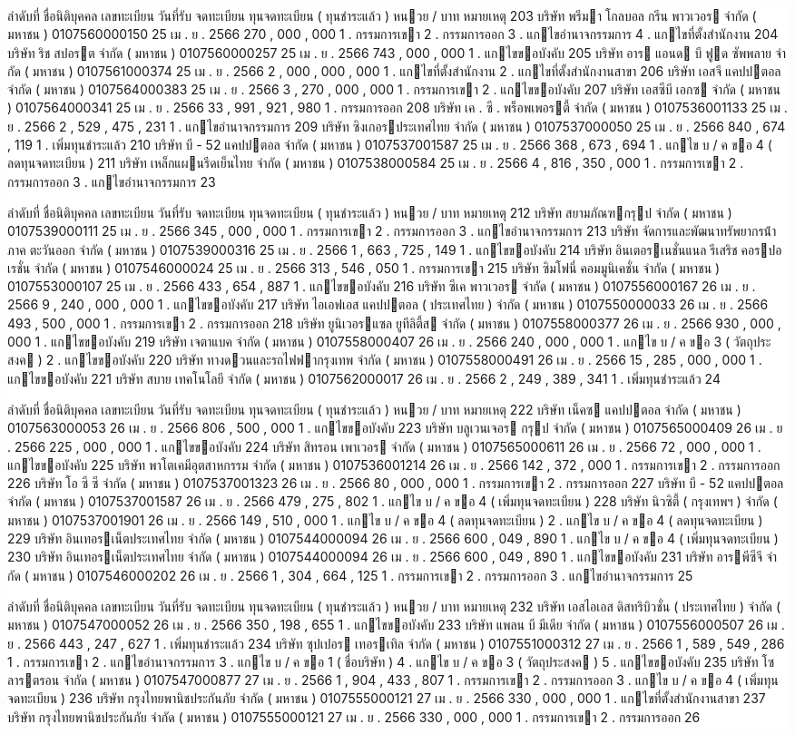 ลําดับที่ ชื่อนิติบุคคล เลขทะเบียน วันที่รับ จดทะเบียน ทุนจดทะเบียน ( ทุนชําระแล้ว ) หนวย / บาท หมายเหตุ 203 บริษัท พรีมา โกลบอล กรีน พาวเวอร จํากัด ( มหาชน ) 0107560000150 25 เม . ย . 2566 270 , 000 , 000 1 . กรรมการเขา 2 . กรรมการออก 3 . แกไขอํานาจกรรมการ 4 . แกไขที่ตั้งสํานักงาน 204 บริษัท ริช สปอรต จํากัด ( มหาชน ) 0107560000257 25 เม . ย . 2566 743 , 000 , 000 1 . แกไขขอบังคับ 205 บริษัท อาร แอนด บี ฟูด ซัพพลาย จํากัด ( มหาชน ) 0107561000374 25 เม . ย . 2566 2 , 000 , 000 , 000 1 . แกไขที่ตั้งสํานักงาน 2 . แกไขที่ตั้งสํานักงานสาขา 206 บริษัท เอสจี แคปปตอล จํากัด ( มหาชน ) 0107564000383 25 เม . ย . 2566 3 , 270 , 000 , 000 1 . กรรมการเขา 2 . แกไขขอบังคับ 207 บริษัท เอสซีบี เอกซ จํากัด ( มหาชน ) 0107564000341 25 เม . ย . 2566 33 , 991 , 921 , 980 1 . กรรมการออก 208 บริษัท เค . ซี . พร็อพเพอรตี้ จํากัด ( มหาชน ) 0107536001133 25 เม . ย . 2566 2 , 529 , 475 , 231 1 . แกไขอํานาจกรรมการ 209 บริษัท ซิงเกอรประเทศไทย จํากัด ( มหาชน ) 0107537000050 25 เม . ย . 2566 840 , 674 , 119 1 . เพิ่มทุนชําระแล้ว 210 บริษัท บี - 52 แคปปตอล จํากัด ( มหาชน ) 0107537001587 25 เม . ย . 2566 368 , 673 , 694 1 . แกไข บ / ค ขอ 4 ( ลดทุนจดทะเบียน ) 211 บริษัท เหล็กแผนรีดเย็นไทย จํากัด ( มหาชน ) 0107538000584 25 เม . ย . 2566 4 , 816 , 350 , 000 1 . กรรมการเขา 2 . กรรมการออก 3 . แกไขอํานาจกรรมการ 23

ลําดับที่ ชื่อนิติบุคคล เลขทะเบียน วันที่รับ จดทะเบียน ทุนจดทะเบียน ( ทุนชําระแล้ว ) หนวย / บาท หมายเหตุ 212 บริษัท สยามภัณฑกรุป จํากัด ( มหาชน ) 0107539000111 25 เม . ย . 2566 345 , 000 , 000 1 . กรรมการเขา 2 . กรรมการออก 3 . แกไขอํานาจกรรมการ 213 บริษัท จัดการและพัฒนาทรัพยากรน้ําภาค ตะวันออก จํากัด ( มหาชน ) 0107539000316 25 เม . ย . 2566 1 , 663 , 725 , 149 1 . แกไขขอบังคับ 214 บริษัท อินเตอรเนชั่นแนล รีเสริช คอรปอเรชั่น จํากัด ( มหาชน ) 0107546000024 25 เม . ย . 2566 313 , 546 , 050 1 . กรรมการเขา 215 บริษัท ซิมโฟนี่ คอมมูนิเคชั่น จํากัด ( มหาชน ) 0107553000107 25 เม . ย . 2566 433 , 654 , 887 1 . แกไขขอบังคับ 216 บริษัท ซีเค พาวเวอร จํากัด ( มหาชน ) 0107556000167 26 เม . ย . 2566 9 , 240 , 000 , 000 1 . แกไขขอบังคับ 217 บริษัท ไอเอฟเอส แคปปตอล ( ประเทศไทย ) จํากัด ( มหาชน ) 0107550000033 26 เม . ย . 2566 493 , 500 , 000 1 . กรรมการเขา 2 . กรรมการออก 218 บริษัท ยูนิเวอรแซล ยูทีลิตี้ส จํากัด ( มหาชน ) 0107558000377 26 เม . ย . 2566 930 , 000 , 000 1 . แกไขขอบังคับ 219 บริษัท เจตาแบค จํากัด ( มหาชน ) 0107558000407 26 เม . ย . 2566 240 , 000 , 000 1 . แกไข บ / ค ขอ 3 ( วัตถุประสงค ) 2 . แกไขขอบังคับ 220 บริษัท ทางดวนและรถไฟฟากรุงเทพ จํากัด ( มหาชน ) 0107558000491 26 เม . ย . 2566 15 , 285 , 000 , 000 1 . แกไขขอบังคับ 221 บริษัท สบาย เทคโนโลยี จํากัด ( มหาชน ) 0107562000017 26 เม . ย . 2566 2 , 249 , 389 , 341 1 . เพิ่มทุนชําระแล้ว 24

ลําดับที่ ชื่อนิติบุคคล เลขทะเบียน วันที่รับ จดทะเบียน ทุนจดทะเบียน ( ทุนชําระแล้ว ) หนวย / บาท หมายเหตุ 222 บริษัท เน็คซ แคปปตอล จํากัด ( มหาชน ) 0107563000053 26 เม . ย . 2566 806 , 500 , 000 1 . แกไขขอบังคับ 223 บริษัท บลูเวนเจอร กรุป จํากัด ( มหาชน ) 0107565000409 26 เม . ย . 2566 225 , 000 , 000 1 . แกไขขอบังคับ 224 บริษัท สิทรอน เพาเวอร จํากัด ( มหาชน ) 0107565000611 26 เม . ย . 2566 72 , 000 , 000 1 . แกไขขอบังคับ 225 บริษัท พาโตเคมีอุตสาหกรรม จํากัด ( มหาชน ) 0107536001214 26 เม . ย . 2566 142 , 372 , 000 1 . กรรมการเขา 2 . กรรมการออก 226 บริษัท โอ ซี ซี จํากัด ( มหาชน ) 0107537001323 26 เม . ย . 2566 80 , 000 , 000 1 . กรรมการเขา 2 . กรรมการออก 227 บริษัท บี - 52 แคปปตอล จํากัด ( มหาชน ) 0107537001587 26 เม . ย . 2566 479 , 275 , 802 1 . แกไข บ / ค ขอ 4 ( เพิ่มทุนจดทะเบียน ) 228 บริษัท นิวซิตี้ ( กรุงเทพฯ ) จํากัด ( มหาชน ) 0107537001901 26 เม . ย . 2566 149 , 510 , 000 1 . แกไข บ / ค ขอ 4 ( ลดทุนจดทะเบียน ) 2 . แกไข บ / ค ขอ 4 ( ลดทุนจดทะเบียน ) 229 บริษัท อินเทอรเน็ตประเทศไทย จํากัด ( มหาชน ) 0107544000094 26 เม . ย . 2566 600 , 049 , 890 1 . แกไข บ / ค ขอ 4 ( เพิ่มทุนจดทะเบียน ) 230 บริษัท อินเทอรเน็ตประเทศไทย จํากัด ( มหาชน ) 0107544000094 26 เม . ย . 2566 600 , 049 , 890 1 . แกไขขอบังคับ 231 บริษัท อารพีซีจี จํากัด ( มหาชน ) 0107546000202 26 เม . ย . 2566 1 , 304 , 664 , 125 1 . กรรมการเขา 2 . กรรมการออก 3 . แกไขอํานาจกรรมการ 25

ลําดับที่ ชื่อนิติบุคคล เลขทะเบียน วันที่รับ จดทะเบียน ทุนจดทะเบียน ( ทุนชําระแล้ว ) หนวย / บาท หมายเหตุ 232 บริษัท เอสไอเอส ดิสทริบิวชั่น ( ประเทศไทย ) จํากัด ( มหาชน ) 0107547000052 26 เม . ย . 2566 350 , 198 , 655 1 . แกไขขอบังคับ 233 บริษัท แพลน บี มีเดีย จํากัด ( มหาชน ) 0107556000507 26 เม . ย . 2566 443 , 247 , 627 1 . เพิ่มทุนชําระแล้ว 234 บริษัท ซุปเปอร เทอรเทิล จํากัด ( มหาชน ) 0107551000312 27 เม . ย . 2566 1 , 589 , 549 , 286 1 . กรรมการเขา 2 . แกไขอํานาจกรรมการ 3 . แกไข บ / ค ขอ 1 ( ชื่อบริษัท ) 4 . แกไข บ / ค ขอ 3 ( วัตถุประสงค ) 5 . แกไขขอบังคับ 235 บริษัท โซลารตรอน จํากัด ( มหาชน ) 0107547000877 27 เม . ย . 2566 1 , 904 , 433 , 807 1 . กรรมการเขา 2 . กรรมการออก 3 . แกไข บ / ค ขอ 4 ( เพิ่มทุนจดทะเบียน ) 236 บริษัท กรุงไทยพานิชประกันภัย จํากัด ( มหาชน ) 0107555000121 27 เม . ย . 2566 330 , 000 , 000 1 . แกไขที่ตั้งสํานักงานสาขา 237 บริษัท กรุงไทยพานิชประกันภัย จํากัด ( มหาชน ) 0107555000121 27 เม . ย . 2566 330 , 000 , 000 1 . กรรมการเขา 2 . กรรมการออก 26
